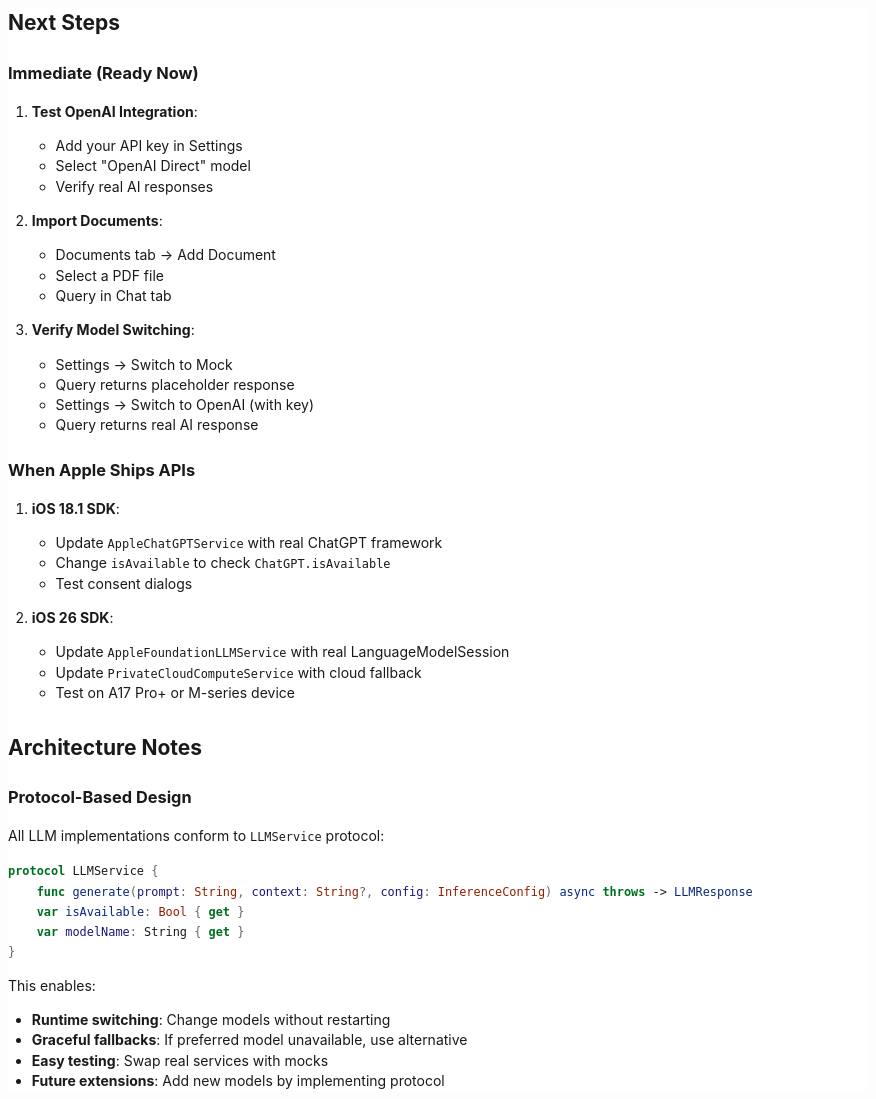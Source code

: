 ## Next Steps

### Immediate (Ready Now)

1. **Test OpenAI Integration**: 
   - Add your API key in Settings
   - Select "OpenAI Direct" model
   - Verify real AI responses

2. **Import Documents**:
   - Documents tab → Add Document
   - Select a PDF file
   - Query in Chat tab

3. **Verify Model Switching**:
   - Settings → Switch to Mock
   - Query returns placeholder response
   - Settings → Switch to OpenAI (with key)
   - Query returns real AI response

### When Apple Ships APIs

1. **iOS 18.1 SDK**:
   - Update `AppleChatGPTService` with real ChatGPT framework
   - Change `isAvailable` to check `ChatGPT.isAvailable`
   - Test consent dialogs

2. **iOS 26 SDK**:
   - Update `AppleFoundationLLMService` with real LanguageModelSession
   - Update `PrivateCloudComputeService` with cloud fallback
   - Test on A17 Pro+ or M-series device

## Architecture Notes

### Protocol-Based Design

All LLM implementations conform to `LLMService` protocol:

```swift
protocol LLMService {
    func generate(prompt: String, context: String?, config: InferenceConfig) async throws -> LLMResponse
    var isAvailable: Bool { get }
    var modelName: String { get }
}
```

This enables:
- **Runtime switching**: Change models without restarting
- **Graceful fallbacks**: If preferred model unavailable, use alternative
- **Easy testing**: Swap real services with mocks
- **Future extensions**: Add new models by implementing protocol
